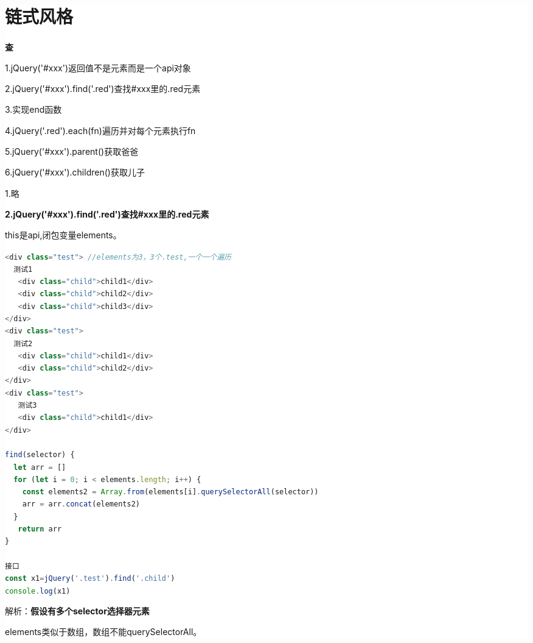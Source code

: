# 链式风格
**查**

1.jQuery('#xxx')返回值不是元素而是一个api对象

2.jQuery('#xxx').find('.red')查找#xxx里的.red元素

3.实现end函数

4.jQuery('.red').each(fn)遍历并对每个元素执行fn

5.jQuery('#xxx').parent()获取爸爸

6.jQuery('#xxx').children()获取儿子

1.略

**2.jQuery('#xxx').find('.red')查找#xxx里的.red元素**

this是api,闭包变量elements。

```js
<div class="test"> //elements为3，3个.test,一个一个遍历
  测试1
   <div class="child">child1</div>
   <div class="child">child2</div>
   <div class="child">child3</div>
</div>
<div class="test">
  测试2
   <div class="child">child1</div>
   <div class="child">child2</div>
</div>
<div class="test">
   测试3
   <div class="child">child1</div>
</div>

find(selector) {
  let arr = []
  for (let i = 0; i < elements.length; i++) {
    const elements2 = Array.from(elements[i].querySelectorAll(selector))
    arr = arr.concat(elements2)
  }
   return arr
}

接口
const x1=jQuery('.test').find('.child')
console.log(x1)
```
解析：**假设有多个selector选择器元素**

elements类似于数组，数组不能querySelectorAll。
